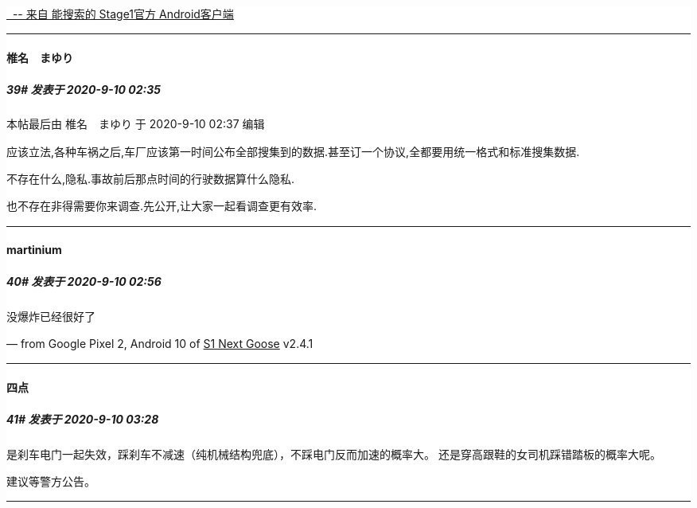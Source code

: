 [  -- 来自 能搜索的 Stage1官方 Android客户端](https://www.coolapk.com/apk/140634)







*****

####  椎名　まゆり  
##### 39#       发表于 2020-9-10 02:35



 本帖最后由 椎名　まゆり 于 2020-9-10 02:37 编辑 

应该立法,各种车祸之后,车厂应该第一时间公布全部搜集到的数据.甚至订一个协议,全都要用统一格式和标准搜集数据.


不存在什么,隐私.事故前后那点时间的行驶数据算什么隐私.


也不存在非得需要你来调查.先公开,让大家一起看调查更有效率.









*****

####  martinium  
##### 40#       发表于 2020-9-10 02:56




没爆炸已经很好了

— from Google Pixel 2, Android 10 of [S1 Next Goose](https://pan.baidu.com/s/1mi43uRm) v2.4.1







*****

####  四点  
##### 41#       发表于 2020-9-10 03:28




是刹车电门一起失效，踩刹车不减速（纯机械结构兜底），不踩电门反而加速的概率大。
还是穿高跟鞋的女司机踩错踏板的概率大呢。

建议等警方公告。







*****
